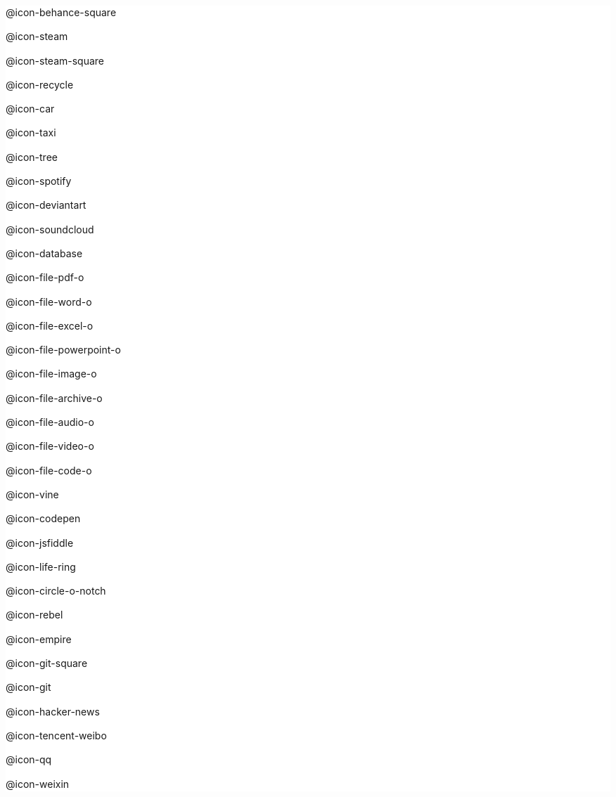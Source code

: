 @icon-behance-square

@icon-steam

@icon-steam-square

@icon-recycle

@icon-car

@icon-taxi

@icon-tree

@icon-spotify

@icon-deviantart

@icon-soundcloud

@icon-database

@icon-file-pdf-o

@icon-file-word-o

@icon-file-excel-o

@icon-file-powerpoint-o

@icon-file-image-o

@icon-file-archive-o

@icon-file-audio-o

@icon-file-video-o

@icon-file-code-o

@icon-vine

@icon-codepen

@icon-jsfiddle

@icon-life-ring

@icon-circle-o-notch

@icon-rebel

@icon-empire

@icon-git-square

@icon-git

@icon-hacker-news

@icon-tencent-weibo

@icon-qq

@icon-weixin
